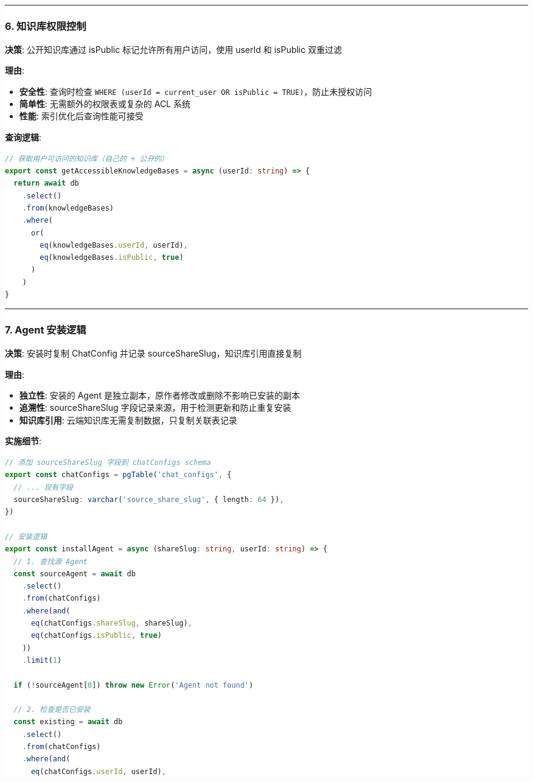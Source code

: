 
---

### 6. 知识库权限控制

**决策**: 公开知识库通过 isPublic 标记允许所有用户访问，使用 userId 和 isPublic 双重过滤

**理由**:
- **安全性**: 查询时检查 `WHERE (userId = current_user OR isPublic = TRUE)`，防止未授权访问
- **简单性**: 无需额外的权限表或复杂的 ACL 系统
- **性能**: 索引优化后查询性能可接受

**查询逻辑**:
```typescript
// 获取用户可访问的知识库（自己的 + 公开的）
export const getAccessibleKnowledgeBases = async (userId: string) => {
  return await db
    .select()
    .from(knowledgeBases)
    .where(
      or(
        eq(knowledgeBases.userId, userId),
        eq(knowledgeBases.isPublic, true)
      )
    )
}
```

---

### 7. Agent 安装逻辑

**决策**: 安装时复制 ChatConfig 并记录 sourceShareSlug，知识库引用直接复制

**理由**:
- **独立性**: 安装的 Agent 是独立副本，原作者修改或删除不影响已安装的副本
- **追溯性**: sourceShareSlug 字段记录来源，用于检测更新和防止重复安装
- **知识库引用**: 云端知识库无需复制数据，只复制关联表记录

**实施细节**:
```typescript
// 添加 sourceShareSlug 字段到 chatConfigs schema
export const chatConfigs = pgTable('chat_configs', {
  // ... 现有字段
  sourceShareSlug: varchar('source_share_slug', { length: 64 }),
})

// 安装逻辑
export const installAgent = async (shareSlug: string, userId: string) => {
  // 1. 查找源 Agent
  const sourceAgent = await db
    .select()
    .from(chatConfigs)
    .where(and(
      eq(chatConfigs.shareSlug, shareSlug),
      eq(chatConfigs.isPublic, true)
    ))
    .limit(1)

  if (!sourceAgent[0]) throw new Error('Agent not found')

  // 2. 检查是否已安装
  const existing = await db
    .select()
    .from(chatConfigs)
    .where(and(
      eq(chatConfigs.userId, userId),
```